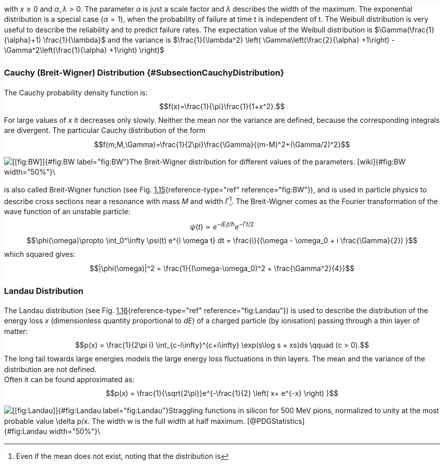 with $x\ge 0$ and $\alpha, \lambda > 0$. The parameter $\alpha$ is just
a scale factor and $\lambda$ describes the width of the maximum. The
exponential distribution is a special case $(\alpha = 1)$, when the
probability of failure at time t is independent of t. The Weibull
distribution is very useful to describe the reliability and to predict
failure rates. The expectation value of the Weibull distribution is
$\Gamma(\frac{1}{\alpha}+1) \frac{1}{\lambda}$ and the variance is
$\frac{1}{\lambda^2} \left( \Gamma\left(\frac{2}{\alpha} +1\right) - \Gamma^2\left(\frac{1}{\alpha} +1\right) \right)$

### Cauchy (Breit-Wigner) Distribution {#SubsectionCauchyDistribution}

The Cauchy probability density function is:
$$f(x)=\frac{1}{\pi}\frac{1}{1+x^2}.$$ For large values of $x$ it
decreases only slowly. Neither the mean nor the variance are defined,
because the corresponding integrals are divergent. The particular Cauchy
distribution of the form
$$f(m;M,\Gamma)=\frac{1}{2\pi}\frac{\Gamma}{(m-M)^2+(\Gamma/2)^2}$$

![[\[fig:BW\]]{#fig:BW label="fig:BW"}The Breit-Wigner distribution for
different values of the parameters.
\[wiki\]](Section2Bilder/BW "fig:"){#fig:BW width="50%"}\

is also called Breit-Wigner function (see
Fig. [1.15](#fig:BW){reference-type="ref" reference="fig:BW"}), and is
used in particle physics to describe cross sections near a resonance
with mass $M$ and width $\Gamma$[^4]. The Breit-Wigner comes as the
Fourier transformation of the wave function of an unstable particle:
$$\psi(t) \propto e^{-i E_i t /\hbar} e^{-\Gamma t /2}$$
$$\phi(\omega)\propto \int_0^\infty \psi(t) e^{i \omega t} dt = \frac{i}{(\omega - \omega_0 + i \frac{\Gamma}{2}) }$$
which squared gives:
$$|\phi(\omega)|^2 = \frac{1}{(\omega-\omega_0)^2 + \frac{\Gamma^2}{4}}$$

### Landau Distribution

The Landau distribution (see
Fig. [1.16](#fig:Landau){reference-type="ref" reference="fig:Landau"})
is used to describe the distribution of the energy loss $x$
(dimensionless quantity proportional to $dE$) of a charged particle (by
ionisation) passing through a thin layer of matter:
$$p(x) = \frac{1}{2\pi i} \int_{c-i\infty}^{c+i\infty} \exp(s\log s + xs)ds \qquad  (c > 0).$$
The long tail towards large energies models the large energy loss
fluctuations in thin layers. The mean and the variance of the
distribution are not defined.\
Often it can be found approximated as:
$$p(x) = \frac{1}{\sqrt{2\pi}}e^{-\frac{1}{2} \left( x+ e^{-x} \right) }$$

![[\[fig:Landau\]]{#fig:Landau label="fig:Landau"}Straggling functions
in silicon for 500 MeV pions, normalized to unity at the most probable
value $\delta p/x$. The width $w$ is the full width at half
maximum. [@PDGStatistics]](Section2Bilder/landau "fig:"){#fig:Landau
width="50%"}\


[^1]: This example is mentioned for the first time in the book from L.
[^2]: C.F. Gauss did not discovery it all alone. Independently, Laplace
[^3]: A legend says that Gauss did describe the size of bread loaves in
[^4]: Even if the mean does not exist, noting that the distribution is